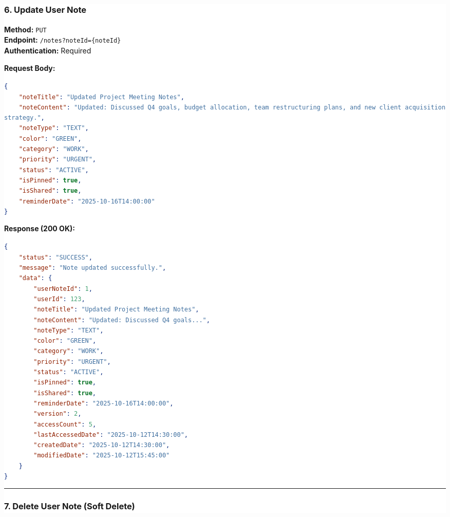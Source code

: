 
### 6. Update User Note

**Method:** `PUT`  
**Endpoint:** `/notes?noteId={noteId}`  
**Authentication:** Required

**Request Body:**
```json
{
    "noteTitle": "Updated Project Meeting Notes",
    "noteContent": "Updated: Discussed Q4 goals, budget allocation, team restructuring plans, and new client acquisition strategy.",
    "noteType": "TEXT",
    "color": "GREEN",
    "category": "WORK",
    "priority": "URGENT",
    "status": "ACTIVE",
    "isPinned": true,
    "isShared": true,
    "reminderDate": "2025-10-16T14:00:00"
}
```

**Response (200 OK):**
```json
{
    "status": "SUCCESS",
    "message": "Note updated successfully.",
    "data": {
        "userNoteId": 1,
        "userId": 123,
        "noteTitle": "Updated Project Meeting Notes",
        "noteContent": "Updated: Discussed Q4 goals...",
        "noteType": "TEXT",
        "color": "GREEN",
        "category": "WORK",
        "priority": "URGENT",
        "status": "ACTIVE",
        "isPinned": true,
        "isShared": true,
        "reminderDate": "2025-10-16T14:00:00",
        "version": 2,
        "accessCount": 5,
        "lastAccessedDate": "2025-10-12T14:30:00",
        "createdDate": "2025-10-12T14:30:00",
        "modifiedDate": "2025-10-12T15:45:00"
    }
}
```

---

### 7. Delete User Note (Soft Delete)
